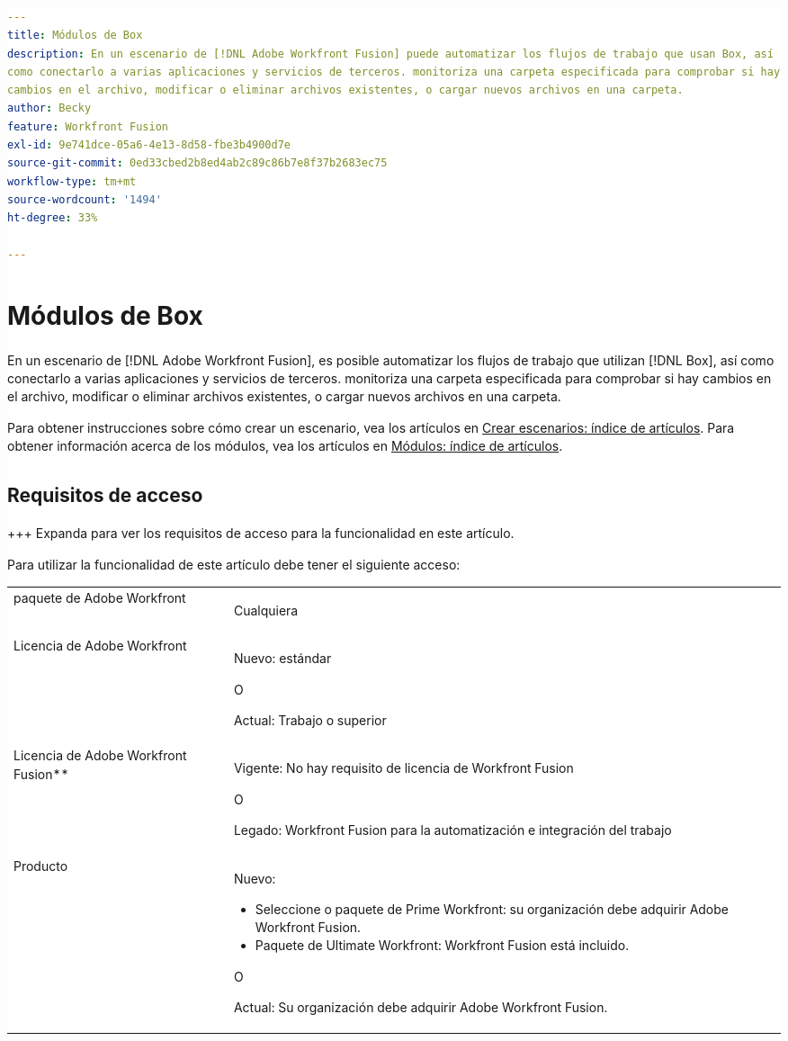 ```yaml
---
title: Módulos de Box
description: En un escenario de [!DNL Adobe Workfront Fusion] puede automatizar los flujos de trabajo que usan Box, así como conectarlo a varias aplicaciones y servicios de terceros. monitoriza una carpeta especificada para comprobar si hay cambios en el archivo, modificar o eliminar archivos existentes, o cargar nuevos archivos en una carpeta.
author: Becky
feature: Workfront Fusion
exl-id: 9e741dce-05a6-4e13-8d58-fbe3b4900d7e
source-git-commit: 0ed33cbed2b8ed4ab2c89c86b7e8f37b2683ec75
workflow-type: tm+mt
source-wordcount: '1494'
ht-degree: 33%

---
```


# Módulos de Box

En un escenario de [!DNL Adobe Workfront Fusion], es posible automatizar los flujos de trabajo que utilizan [!DNL Box], así como conectarlo a varias aplicaciones y servicios de terceros. monitoriza una carpeta especificada para comprobar si hay cambios en el archivo, modificar o eliminar archivos existentes, o cargar nuevos archivos en una carpeta.

Para obtener instrucciones sobre cómo crear un escenario, vea los artículos en [Crear escenarios: índice de artículos](/help/workfront-fusion/create-scenarios/create-scenarios-toc.md). Para obtener información acerca de los módulos, vea los artículos en [Módulos: índice de artículos](/help/workfront-fusion/references/modules/modules-toc.md).

## Requisitos de acceso

+++ Expanda para ver los requisitos de acceso para la funcionalidad en este artículo.

Para utilizar la funcionalidad de este artículo debe tener el siguiente acceso:

<table style="table-layout:auto">
 <col> 
 <col> 
 <tbody> 
  <tr> 
   <td role="rowheader">paquete de Adobe Workfront</td> 
   <td> <p>Cualquiera</p> </td> 
  </tr> 
  <tr data-mc-conditions=""> 
   <td role="rowheader">Licencia de Adobe Workfront</td> 
   <td> <p>Nuevo: estándar</p><p>O</p><p>Actual: Trabajo o superior</p> </td> 
  </tr> 
  <tr> 
   <td role="rowheader">Licencia de Adobe Workfront Fusion**</td> 
   <td>
   <p>Vigente: No hay requisito de licencia de Workfront Fusion</p>
   <p>O</p>
   <p>Legado: Workfront Fusion para la automatización e integración del trabajo </p>
   </td> 
  </tr> 
  <tr> 
   <td role="rowheader">Producto</td> 
   <td>
   <p>Nuevo:</p> <ul><li>Seleccione o paquete de Prime Workfront: su organización debe adquirir Adobe Workfront Fusion.</li><li>Paquete de Ultimate Workfront: Workfront Fusion está incluido.</li></ul>
   <p>O</p>
   <p>Actual: Su organización debe adquirir Adobe Workfront Fusion.</p>
   </td> 